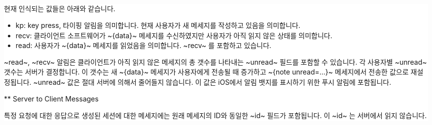 현재 인식되는 값들은 아래와 같습니다.
+ kp: key press, 타이핑 알림을 의미합니다. 현재 사용자가 새 메세지를 작성하고 있음을 의미합니다.
+ recv: 클라이언트 소프트웨어가 ~{data}~ 메세지를 수신하였지만 사용자가 아직 읽지 않은 상태를 의미합니다.
+ read: 사용자가 ~{data}~ 메세지를 읽었음을 의미합니다. ~recv~ 를 포함하고 있습니다.

~read~, ~recv~ 알림은 클라이언트가 아직 읽지 않은 메세지의 총 갯수를 나타내는 ~unread~ 필드를 포함할 수 있습니다. 각 사용자별 ~unread~ 갯수는 서버가 결정합니다. 이 갯수는 새 ~{data}~ 메세지가 사용자에게 전송될 때 증가하고 ~{note unread=...}~ 메세지에서 전송한 값으로 재설정됩니다. ~unread~ 값은 절대 서버에 의해서 줄어들지 않습니다. 이 값은 iOS에서 알림 뱃지를 표시하기 위한 푸시 알림에 포함됩니다.

** Server to Client Messages

특정 요청에 대한 응답으로 생성된 세션에 대한 메세지에는 원래 메세지의 ID와 동일한 ~id~ 필드가 포함됩니다. 이 ~id~ 는 서버에서 읽지 않습니다.

